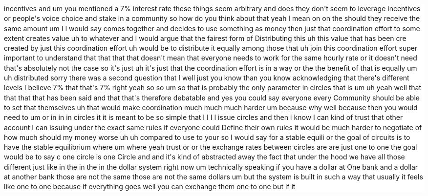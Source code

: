 incentives and um you mentioned a 7%
interest rate these things seem
arbitrary and does they don't seem to
leverage incentives or people's voice
choice and stake in a community so how
do you think about that yeah I mean on
on the should they receive the same
amount um I I would say comes together
and decides to use something as money
then just that coordination effort to
some extent creates value uh to whatever
and I would argue that the fairest form
of Distributing this uh this value that
has been cre created by just this
coordination effort uh would be to
distribute it equally among those that
uh join this coordination effort super
important to understand that that that
that doesn't mean that everyone needs to
work for the same hourly rate or it
doesn't need that's absolutely not the
case so it's just uh it's just that the
coordination effort is in a way or the
the benefit of that is equally um uh
distributed sorry there was a second
question that I well just you know than
you know acknowledging that there's
different levels I believe 7% that
that's 7% right yeah so so um so that is
probably the only parameter in circles
that is um uh yeah well that that that
that has been said and that that's
therefore debatable and yes you could
say everyone every Community should be
able to set that themselves uh that
would make coordination much much much
harder um because why well because then
you would need to um or in in in circles
it it is meant to be so simple that I I
I I issue circles and then I know I can
kind of trust that other account I can
issuing under the exact same rules if
everyone could Define their own rules it
would be much harder to negotiate of how
much should my money worse uh uh
compared to use to your so I would say
for a stable equili or the goal of
circuits is to have the stable
equilibrium where
um where yeah trust or or the exchange
rates between circles are are just one
to one the goal would be to say c one
circle is one Circle and and it's kind
of abstracted away the fact that under
the hood we have all those different
just like in the in the in the dollar
system right now um technically speaking
if you have a dollar at One bank and a
dollar at another bank those are not the
same those are not the same dollars um
but the system is built in such a way
that usually it feels like one to one
because if everything goes well you can
exchange them one to one but if it